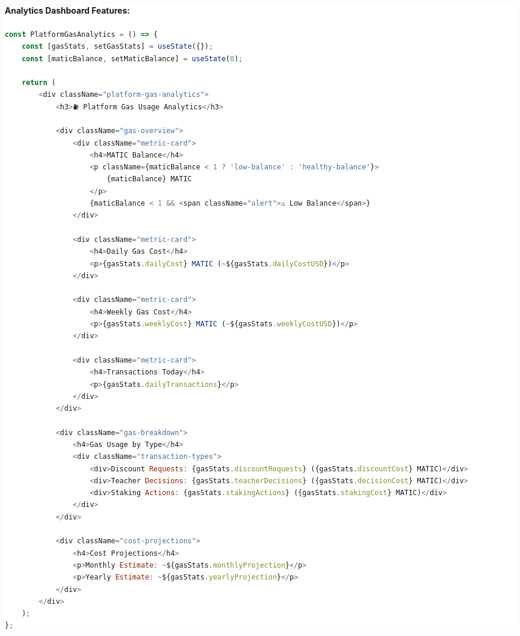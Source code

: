 #### **Analytics Dashboard Features**:
```javascript
const PlatformGasAnalytics = () => {
    const [gasStats, setGasStats] = useState({});
    const [maticBalance, setMaticBalance] = useState(0);
    
    return (
        <div className="platform-gas-analytics">
            <h3>⛽ Platform Gas Usage Analytics</h3>
            
            <div className="gas-overview">
                <div className="metric-card">
                    <h4>MATIC Balance</h4>
                    <p className={maticBalance < 1 ? 'low-balance' : 'healthy-balance'}>
                        {maticBalance} MATIC
                    </p>
                    {maticBalance < 1 && <span className="alert">⚠️ Low Balance</span>}
                </div>
                
                <div className="metric-card">
                    <h4>Daily Gas Cost</h4>
                    <p>{gasStats.dailyCost} MATIC (~${gasStats.dailyCostUSD})</p>
                </div>
                
                <div className="metric-card">
                    <h4>Weekly Gas Cost</h4>
                    <p>{gasStats.weeklyCost} MATIC (~${gasStats.weeklyCostUSD})</p>
                </div>
                
                <div className="metric-card">
                    <h4>Transactions Today</h4>
                    <p>{gasStats.dailyTransactions}</p>
                </div>
            </div>
            
            <div className="gas-breakdown">
                <h4>Gas Usage by Type</h4>
                <div className="transaction-types">
                    <div>Discount Requests: {gasStats.discountRequests} ({gasStats.discountCost} MATIC)</div>
                    <div>Teacher Decisions: {gasStats.teacherDecisions} ({gasStats.decisionCost} MATIC)</div>
                    <div>Staking Actions: {gasStats.stakingActions} ({gasStats.stakingCost} MATIC)</div>
                </div>
            </div>
            
            <div className="cost-projections">
                <h4>Cost Projections</h4>
                <p>Monthly Estimate: ~${gasStats.monthlyProjection}</p>
                <p>Yearly Estimate: ~${gasStats.yearlyProjection}</p>
            </div>
        </div>
    );
};
```
